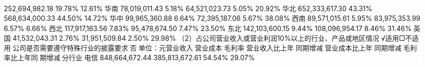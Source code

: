 252,694,982.18
19.78%
12.61%
华南
78,019,011.43
5.18%
64,521,023.73
5.05%
20.92%
华北
652,333,617.30
43.31%
568,634,000.33
44.50%
14.72%
华中
99,965,360.88
6.64%
72,395,187.06
5.67%
38.08%
西南
89,571,015.61
5.95%
83,975,353.99
6.57%
6.66%
西北
117,917,163.56
7.83%
95,478,674.50
7.47%
23.50%
东北
142,103,600.15
9.44%
108,096,954.17
8.46%
31.46%
英国
41,532,043.31
2.76%
31,951,509.84
2.50%
29.98%
（2）占公司营业收入或营业利润10%以上的行业、产品或地区情况
√适用□不适用
公司是否需要遵守特殊行业的披露要求
否
单位：元营业收入
营业成本
毛利率
营业收入比上年
同期增减
营业成本比上年
同期增减
毛利率比上年同
期增减
分行业
电信
848,664,672.44
385,813,672.61
54.54%
29.07%